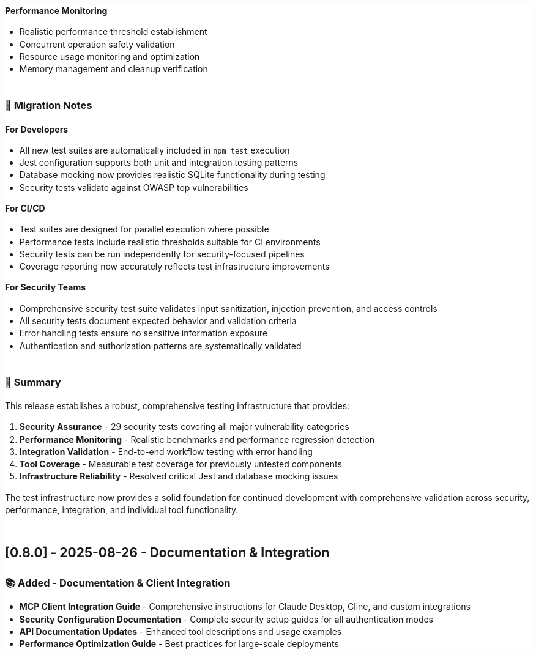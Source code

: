 **Performance Monitoring**
- Realistic performance threshold establishment
- Concurrent operation safety validation
- Resource usage monitoring and optimization
- Memory management and cleanup verification

---

### 🔄 **Migration Notes**

**For Developers**
- All new test suites are automatically included in `npm test` execution
- Jest configuration supports both unit and integration testing patterns
- Database mocking now provides realistic SQLite functionality during testing
- Security tests validate against OWASP top vulnerabilities

**For CI/CD**
- Test suites are designed for parallel execution where possible
- Performance tests include realistic thresholds suitable for CI environments
- Security tests can be run independently for security-focused pipelines
- Coverage reporting now accurately reflects test infrastructure improvements

**For Security Teams**
- Comprehensive security test suite validates input sanitization, injection prevention, and access controls
- All security tests document expected behavior and validation criteria
- Error handling tests ensure no sensitive information exposure
- Authentication and authorization patterns are systematically validated

---

### 🎉 **Summary**

This release establishes a robust, comprehensive testing infrastructure that provides:

1. **Security Assurance** - 29 security tests covering all major vulnerability categories
2. **Performance Monitoring** - Realistic benchmarks and performance regression detection
3. **Integration Validation** - End-to-end workflow testing with error handling
4. **Tool Coverage** - Measurable test coverage for previously untested components
5. **Infrastructure Reliability** - Resolved critical Jest and database mocking issues

The test infrastructure now provides a solid foundation for continued development with comprehensive validation across security, performance, integration, and individual tool functionality.

---

## [0.8.0] - 2025-08-26 - Documentation & Integration

### 📚 **Added - Documentation & Client Integration**
- **MCP Client Integration Guide** - Comprehensive instructions for Claude Desktop, Cline, and custom integrations
- **Security Configuration Documentation** - Complete security setup guides for all authentication modes
- **API Documentation Updates** - Enhanced tool descriptions and usage examples
- **Performance Optimization Guide** - Best practices for large-scale deployments
